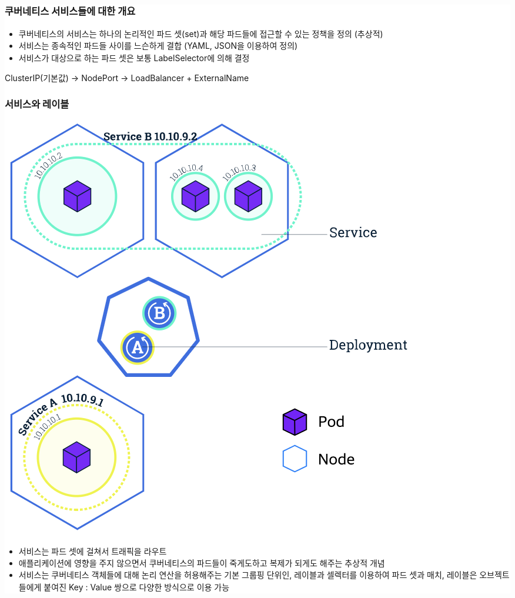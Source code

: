 ### 쿠버네티스 서비스들에 대한 개요

- 쿠버네티스의 서비스는 하나의 논리적인 파드 셋(set)과 해당 파드들에 접근할 수 있는 정책을 정의 (추상적)
- 서비스는 종속적인 파드들 사이를 느슨하게 결합 (YAML, JSON을 이용하여 정의)
- 서비스가 대상으로 하는 파드 셋은 보통 LabelSelector에 의해 결정

ClusterIP(기본값) → NodePort → LoadBalancer + ExternalName

### 서비스와 레이블

![k8s_04_tutorial_Module[1-6]_images/Untitled%202.png](k8s_04_tutorial_Module[1-6]_images/Untitled%202.png)

- 서비스는 파드 셋에 걸쳐서 트래픽을 라우트
- 애플리케이션에 영향을 주지 않으면서 쿠버네티스의 파드들이 죽게도하고 복제가 되게도 해주는 추상적 개념
- 서비스는 쿠버네티스 객체들에 대해 논리 연산을 허용해주는 기본 그룹핑 단위인, 레이블과 셀렉터를 이용하여 파드 셋과 매치, 레이블은 오브젝트들에게 붙여진 Key : Value 쌍으로 다양한 방식으로 이용 가능
